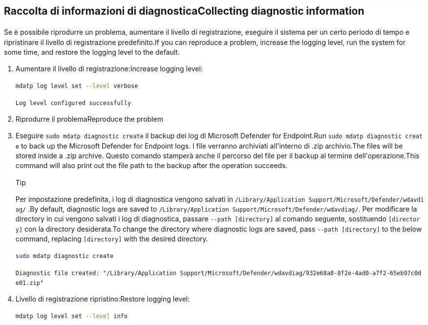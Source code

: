 ## <a name="collecting-diagnostic-information"></a><span data-ttu-id="a2691-110">Raccolta di informazioni di diagnostica</span><span class="sxs-lookup"><span data-stu-id="a2691-110">Collecting diagnostic information</span></span>

<span data-ttu-id="a2691-111">Se è possibile riprodurre un problema, aumentare il livello di registrazione, eseguire il sistema per un certo periodo di tempo e ripristinare il livello di registrazione predefinito.</span><span class="sxs-lookup"><span data-stu-id="a2691-111">If you can reproduce a problem, increase the logging level, run the system for some time, and restore the logging level to the default.</span></span>

1. <span data-ttu-id="a2691-112">Aumentare il livello di registrazione:</span><span class="sxs-lookup"><span data-stu-id="a2691-112">Increase logging level:</span></span>

   ```bash
   mdatp log level set --level verbose
   ```

   ```Output
   Log level configured successfully
   ```

2. <span data-ttu-id="a2691-113">Riprodurre il problema</span><span class="sxs-lookup"><span data-stu-id="a2691-113">Reproduce the problem</span></span>

3. <span data-ttu-id="a2691-114">Eseguire `sudo mdatp diagnostic create` il backup dei log di Microsoft Defender for Endpoint.</span><span class="sxs-lookup"><span data-stu-id="a2691-114">Run `sudo mdatp diagnostic create` to back up the Microsoft Defender for Endpoint logs.</span></span> <span data-ttu-id="a2691-115">I file verranno archiviati all'interno di .zip archivio.</span><span class="sxs-lookup"><span data-stu-id="a2691-115">The files will be stored inside a .zip archive.</span></span> <span data-ttu-id="a2691-116">Questo comando stamperà anche il percorso del file per il backup al termine dell'operazione.</span><span class="sxs-lookup"><span data-stu-id="a2691-116">This command will also print out the file path to the backup after the operation succeeds.</span></span>

   > [!TIP]
   > <span data-ttu-id="a2691-117">Per impostazione predefinita, i log di diagnostica vengono salvati in `/Library/Application Support/Microsoft/Defender/wdavdiag/` .</span><span class="sxs-lookup"><span data-stu-id="a2691-117">By default, diagnostic logs are saved to `/Library/Application Support/Microsoft/Defender/wdavdiag/`.</span></span> <span data-ttu-id="a2691-118">Per modificare la directory in cui vengono salvati i log di diagnostica, passare `--path [directory]` al comando seguente, sostituendo `[directory]` con la directory desiderata.</span><span class="sxs-lookup"><span data-stu-id="a2691-118">To change the directory where diagnostic logs are saved, pass `--path [directory]` to the below command, replacing `[directory]` with the desired directory.</span></span>

   ```bash
   sudo mdatp diagnostic create
   ```

   ```console
   Diagnostic file created: "/Library/Application Support/Microsoft/Defender/wdavdiag/932e68a8-8f2e-4ad0-a7f2-65eb97c0de01.zip"
   ```

4. <span data-ttu-id="a2691-119">Livello di registrazione ripristino:</span><span class="sxs-lookup"><span data-stu-id="a2691-119">Restore logging level:</span></span>

   ```bash
   mdatp log level set --level info
   ```
